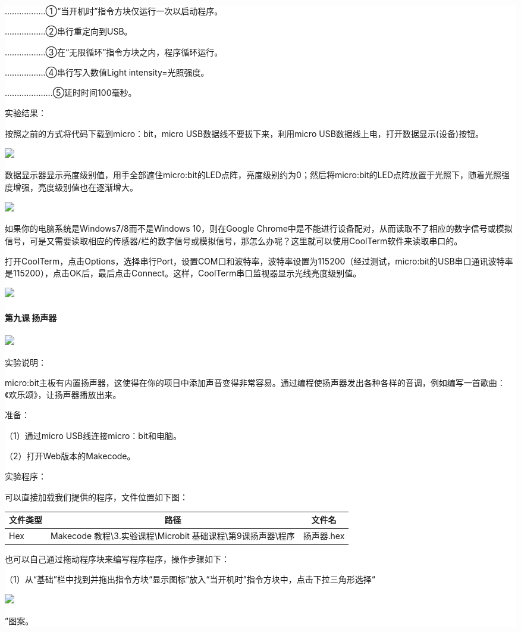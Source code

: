 .................①“当开机时”指令方块仅运行一次以启动程序。

.................②串行重定向到USB。

.................③在“无限循环”指令方块之内，程序循环运行。

.................④串行写入数值Light intensity=光照强度。

....................⑤延时时间100毫秒。

实验结果：

按照之前的方式将代码下载到micro：bit，micro USB数据线不要拔下来，利用micro USB数据线上电，打开数据显示(设备)按钮。

![](media/04b472326485cf676cdb4dd61ca6ef1a.png)

数据显示器显示亮度级别值，用手全部遮住micro:bit的LED点阵，亮度级别约为0；然后将micro:bit的LED点阵放置于光照下，随着光照强度增强，亮度级别值也在逐渐增大。

![](media/d7f1751ea1e6f251376dee5390ed21fa.png)

如果你的电脑系统是Windows7/8而不是Windows 10，则在Google Chrome中是不能进行设备配对，从而读取不了相应的数字信号或模拟信号，可是又需要读取相应的传感器/栏的数字信号或模拟信号，那怎么办呢？这里就可以使用CoolTerm软件来读取串口的。

打开CoolTerm，点击Options，选择串行Port，设置COM口和波特率，波特率设置为115200（经过测试，micro:bit的USB串口通讯波特率是115200），点击OK后，最后点击Connect。这样，CoolTerm串口监视器显示光线亮度级别值。

![](media/77a6de8ab9b171353693610a09f3a83c.png)

#### 第九课 扬声器

![](media/ac515b9ae8891dc32f368a29f194a2fb.png)

实验说明：

micro:bit主板有内置扬声器，这使得在你的项目中添加声音变得非常容易。通过编程使扬声器发出各种各样的音调，例如编写一首歌曲：《欢乐颂》，让扬声器播放出来。

准备：

（1）通过micro USB线连接micro：bit和电脑。

（2）打开Web版本的Makecode。

实验程序：

可以直接加载我们提供的程序，文件位置如下图：

|文件类型|路径|文件名|
|-|-|-|
|Hex|Makecode 教程\3.实验课程\Microbit 基础课程\第9课扬声器\程序|扬声器.hex|

也可以自己通过拖动程序块来编写程序程序，操作步骤如下：

（1）从“基础”栏中找到并拖出指令方块“显示图标”放入“当开机时”指令方块中，点击下拉三角形选择“

![](media/7f7aa904c35f83b61c7c560ad1e40d2a.png)

”图案。
